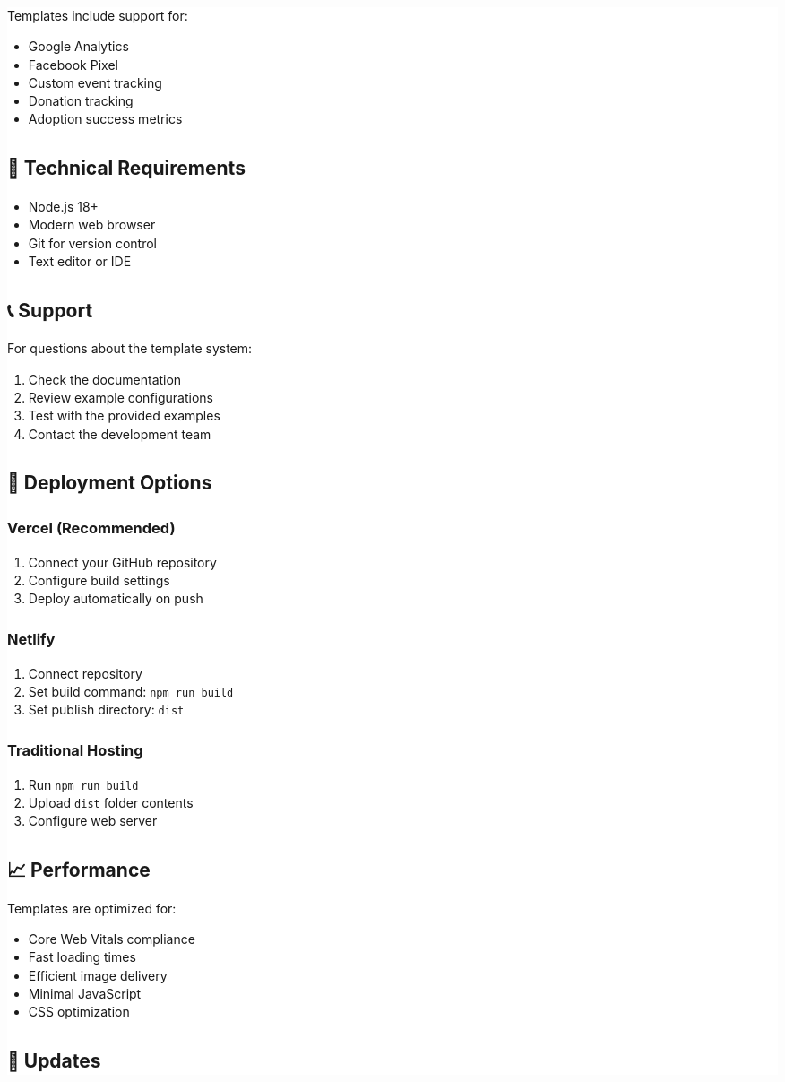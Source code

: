 Templates include support for:
- Google Analytics
- Facebook Pixel
- Custom event tracking
- Donation tracking
- Adoption success metrics

## 🔧 Technical Requirements

- Node.js 18+
- Modern web browser
- Git for version control
- Text editor or IDE

## 📞 Support

For questions about the template system:
1. Check the documentation
2. Review example configurations
3. Test with the provided examples
4. Contact the development team

## 🚀 Deployment Options

### Vercel (Recommended)
1. Connect your GitHub repository
2. Configure build settings
3. Deploy automatically on push

### Netlify
1. Connect repository
2. Set build command: `npm run build`
3. Set publish directory: `dist`

### Traditional Hosting
1. Run `npm run build`
2. Upload `dist` folder contents
3. Configure web server

## 📈 Performance

Templates are optimized for:
- Core Web Vitals compliance
- Fast loading times
- Efficient image delivery
- Minimal JavaScript
- CSS optimization

## 🔄 Updates
